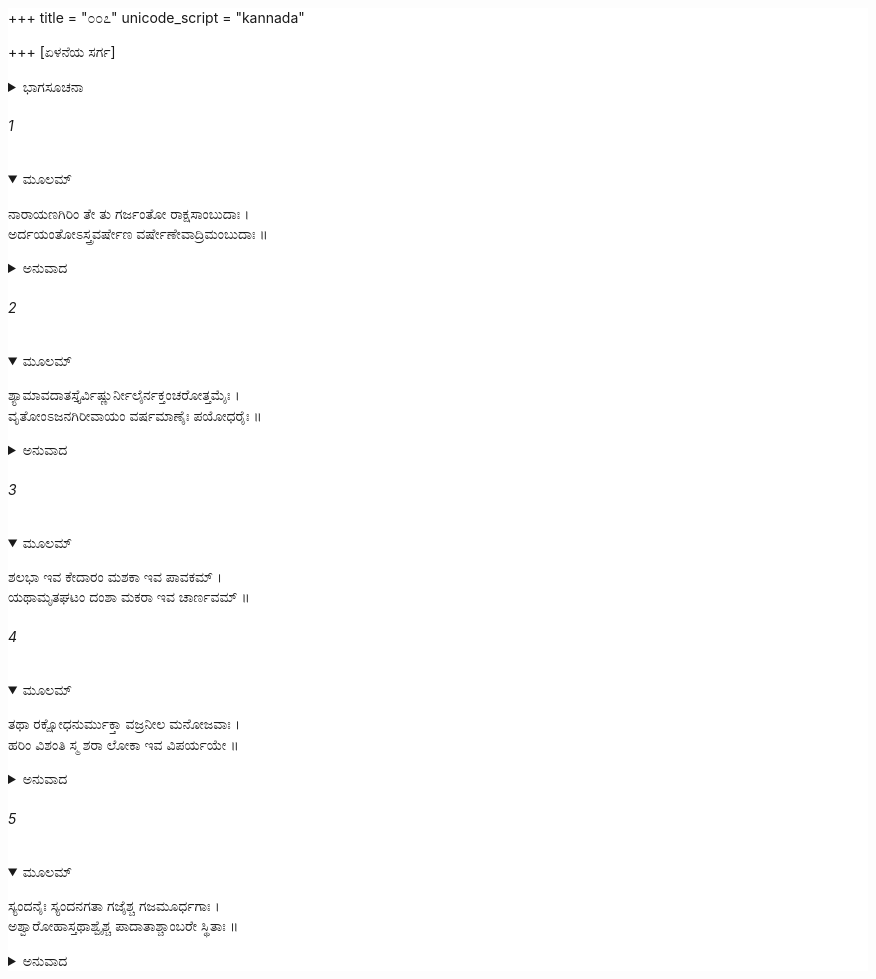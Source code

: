 +++
title = "೦೦೭"
unicode_script = "kannada"

+++
[ಏಳನೆಯ ಸರ್ಗ]



<details><summary>ಭಾಗಸೂಚನಾ</summary></details>

###### 1


<details open><summary>ಮೂಲಮ್</summary>

ನಾರಾಯಣಗಿರಿಂ ತೇ ತು ಗರ್ಜಂತೋ ರಾಕ್ಷಸಾಂಬುದಾಃ ।  
ಅರ್ದಯಂತೋಽಸ್ತ್ರವರ್ಷೇಣ  ವರ್ಷೇಣೇವಾದ್ರಿಮಂಬುದಾಃ ॥
</details>

<details><summary>ಅನುವಾದ</summary></details>

###### 2


<details open><summary>ಮೂಲಮ್</summary>

ಶ್ಯಾಮಾವದಾತಸ್ತೈರ್ವಿಷ್ಣುರ್ನೀಲೈರ್ನಕ್ತಂಚರೋತ್ತಮೈಃ ।  
ವೃತೋಂಽಜನಗಿರೀವಾಯಂ  ವರ್ಷಮಾಣೈಃ  ಪಯೋಧರೈಃ ॥
</details>

<details><summary>ಅನುವಾದ</summary></details>

###### 3


<details open><summary>ಮೂಲಮ್</summary>

ಶಲಭಾ ಇವ ಕೇದಾರಂ ಮಶಕಾ ಇವ ಪಾವಕಮ್ ।  
ಯಥಾಮೃತಘಟಂ ದಂಶಾ ಮಕರಾ ಇವ ಚಾರ್ಣವಮ್ ॥
</details>

###### 4


<details open><summary>ಮೂಲಮ್</summary>

ತಥಾ ರಕ್ಷೋಧನುರ್ಮುಕ್ತಾ ವಜ್ರನೀಲ ಮನೋಜವಾಃ ।  
ಹರಿಂ ವಿಶಂತಿ ಸ್ಮ ಶರಾ ಲೋಕಾ ಇವ ವಿಪರ್ಯಯೇ ॥
</details>

<details><summary>ಅನುವಾದ</summary></details>

###### 5


<details open><summary>ಮೂಲಮ್</summary>

ಸ್ಯಂದನೈಃ ಸ್ಯಂದನಗತಾ ಗಜೈಶ್ಚ ಗಜಮೂರ್ಧಗಾಃ ।  
ಅಶ್ವಾರೋಹಾಸ್ತಥಾಶ್ವೈಶ್ಚ ಪಾದಾತಾಶ್ಚಾಂಬರೇ ಸ್ಥಿತಾಃ ॥
</details>

<details><summary>ಅನುವಾದ</summary></details>

